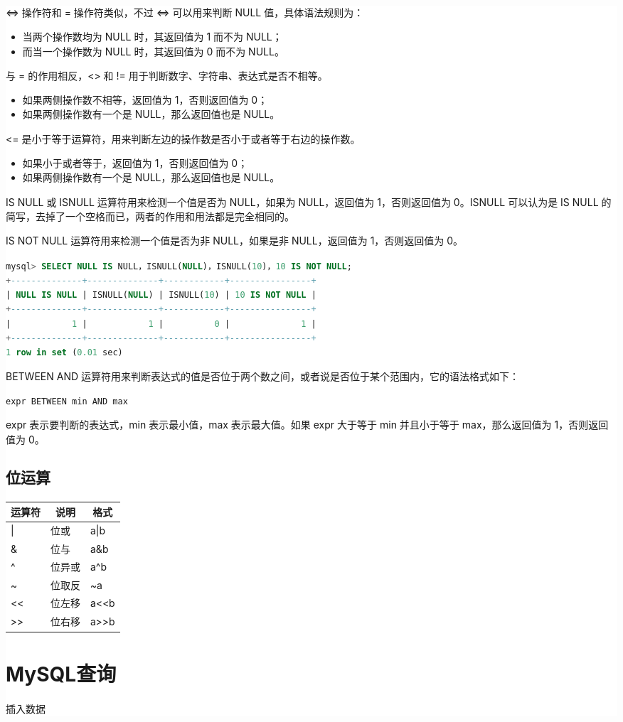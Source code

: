 <=> 操作符和 = 操作符类似，不过 <=> 可以用来判断 NULL 值，具体语法规则为：

- 当两个操作数均为 NULL 时，其返回值为 1 而不为 NULL；
- 而当一个操作数为 NULL 时，其返回值为 0 而不为 NULL。

与 = 的作用相反，<> 和 != 用于判断数字、字符串、表达式是否不相等。

- 如果两侧操作数不相等，返回值为 1，否则返回值为 0；
- 如果两侧操作数有一个是 NULL，那么返回值也是 NULL。

<= 是小于等于运算符，用来判断左边的操作数是否小于或者等于右边的操作数。

- 如果小于或者等于，返回值为 1，否则返回值为 0；
- 如果两侧操作数有一个是 NULL，那么返回值也是 NULL。

IS NULL 或 ISNULL 运算符用来检测一个值是否为 NULL，如果为 NULL，返回值为 1，否则返回值为 0。ISNULL 可以认为是 IS NULL 的简写，去掉了一个空格而已，两者的作用和用法都是完全相同的。

IS NOT NULL 运算符用来检测一个值是否为非 NULL，如果是非 NULL，返回值为 1，否则返回值为 0。

```sql
mysql> SELECT NULL IS NULL，ISNULL(NULL)，ISNULL(10)，10 IS NOT NULL;
+--------------+--------------+------------+----------------+
| NULL IS NULL | ISNULL(NULL) | ISNULL(10) | 10 IS NOT NULL |
+--------------+--------------+------------+----------------+
|            1 |            1 |          0 |              1 |
+--------------+--------------+------------+----------------+
1 row in set (0.01 sec)
```

BETWEEN AND 运算符用来判断表达式的值是否位于两个数之间，或者说是否位于某个范围内，它的语法格式如下：

```
expr BETWEEN min AND max
```

expr 表示要判断的表达式，min 表示最小值，max 表示最大值。如果 expr 大于等于 min 并且小于等于 max，那么返回值为 1，否则返回值为 0。

## 位运算

| 运算符 | 说明   | 格式 |
| ------ | ------ | ---- |
| \|     | 位或   | a\|b |
| &      | 位与   | a&b  |
| ^      | 位异或 | a^b  |
| ~      | 位取反 | ~a   |
| <<     | 位左移 | a<<b |
| >>     | 位右移 | a>>b |

# MySQL查询

插入数据
